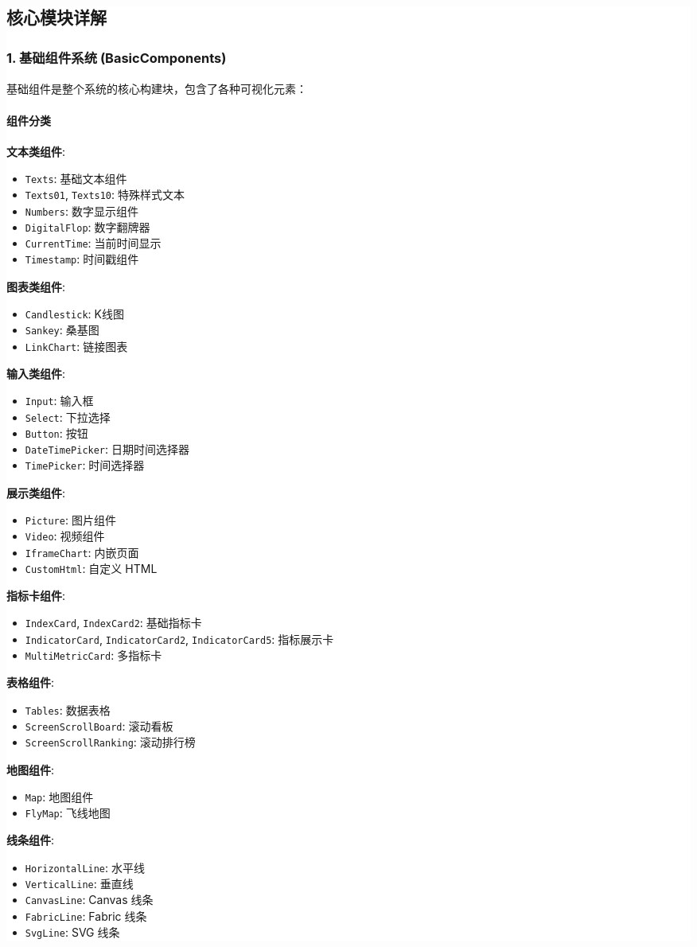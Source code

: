 ## 核心模块详解

### 1. 基础组件系统 (BasicComponents)

基础组件是整个系统的核心构建块，包含了各种可视化元素：

#### 组件分类

**文本类组件**:
- `Texts`: 基础文本组件
- `Texts01`, `Texts10`: 特殊样式文本
- `Numbers`: 数字显示组件
- `DigitalFlop`: 数字翻牌器
- `CurrentTime`: 当前时间显示
- `Timestamp`: 时间戳组件

**图表类组件**:
- `Candlestick`: K线图
- `Sankey`: 桑基图
- `LinkChart`: 链接图表

**输入类组件**:
- `Input`: 输入框
- `Select`: 下拉选择
- `Button`: 按钮
- `DateTimePicker`: 日期时间选择器
- `TimePicker`: 时间选择器

**展示类组件**:
- `Picture`: 图片组件
- `Video`: 视频组件
- `IframeChart`: 内嵌页面
- `CustomHtml`: 自定义 HTML

**指标卡组件**:
- `IndexCard`, `IndexCard2`: 基础指标卡
- `IndicatorCard`, `IndicatorCard2`, `IndicatorCard5`: 指标展示卡
- `MultiMetricCard`: 多指标卡

**表格组件**:
- `Tables`: 数据表格
- `ScreenScrollBoard`: 滚动看板
- `ScreenScrollRanking`: 滚动排行榜

**地图组件**:
- `Map`: 地图组件
- `FlyMap`: 飞线地图

**线条组件**:
- `HorizontalLine`: 水平线
- `VerticalLine`: 垂直线
- `CanvasLine`: Canvas 线条
- `FabricLine`: Fabric 线条
- `SvgLine`: SVG 线条
